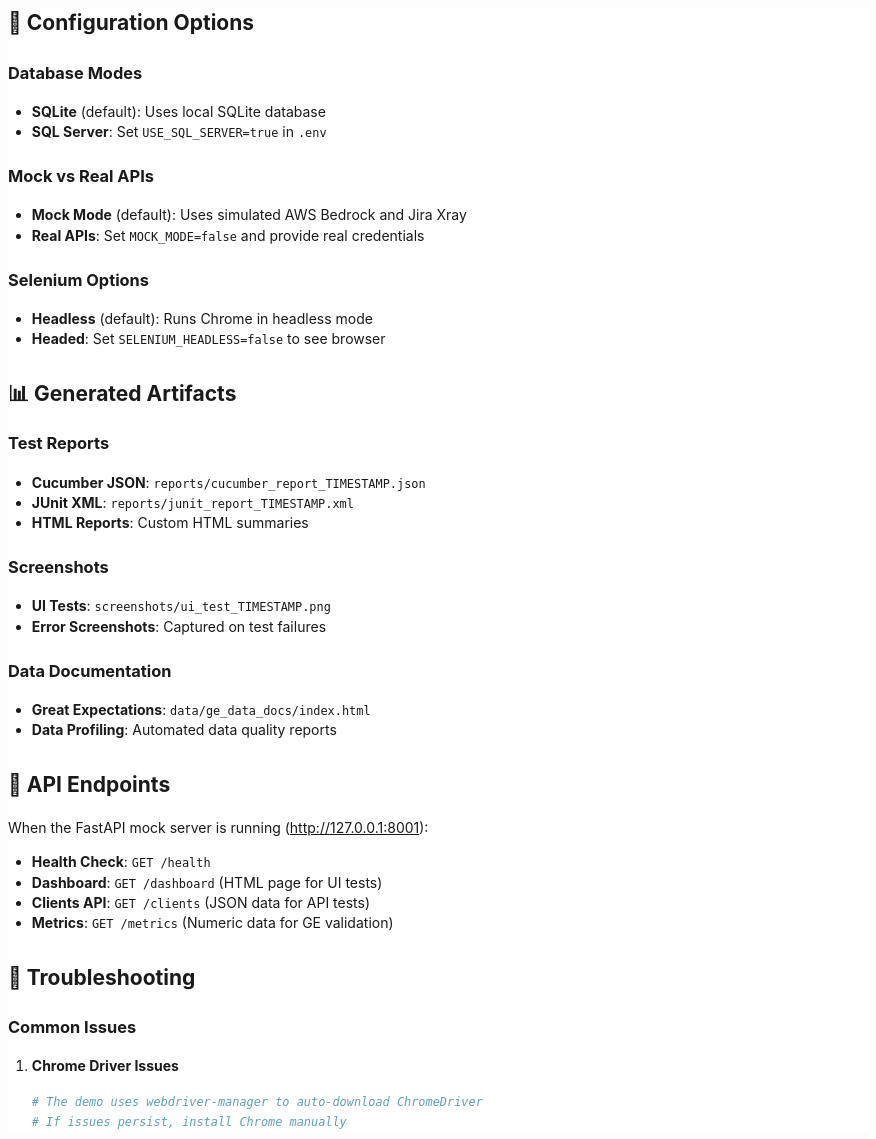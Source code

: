 ## 🔧 Configuration Options

### Database Modes
- **SQLite** (default): Uses local SQLite database
- **SQL Server**: Set `USE_SQL_SERVER=true` in `.env`

### Mock vs Real APIs
- **Mock Mode** (default): Uses simulated AWS Bedrock and Jira Xray
- **Real APIs**: Set `MOCK_MODE=false` and provide real credentials

### Selenium Options
- **Headless** (default): Runs Chrome in headless mode
- **Headed**: Set `SELENIUM_HEADLESS=false` to see browser

## 📊 Generated Artifacts

### Test Reports
- **Cucumber JSON**: `reports/cucumber_report_TIMESTAMP.json`
- **JUnit XML**: `reports/junit_report_TIMESTAMP.xml`
- **HTML Reports**: Custom HTML summaries

### Screenshots
- **UI Tests**: `screenshots/ui_test_TIMESTAMP.png`
- **Error Screenshots**: Captured on test failures

### Data Documentation
- **Great Expectations**: `data/ge_data_docs/index.html`
- **Data Profiling**: Automated data quality reports

## 🔗 API Endpoints

When the FastAPI mock server is running (http://127.0.0.1:8001):

- **Health Check**: `GET /health`
- **Dashboard**: `GET /dashboard` (HTML page for UI tests)
- **Clients API**: `GET /clients` (JSON data for API tests)
- **Metrics**: `GET /metrics` (Numeric data for GE validation)

## 🐛 Troubleshooting

### Common Issues

1. **Chrome Driver Issues**
   ```bash
   # The demo uses webdriver-manager to auto-download ChromeDriver
   # If issues persist, install Chrome manually
   ```
